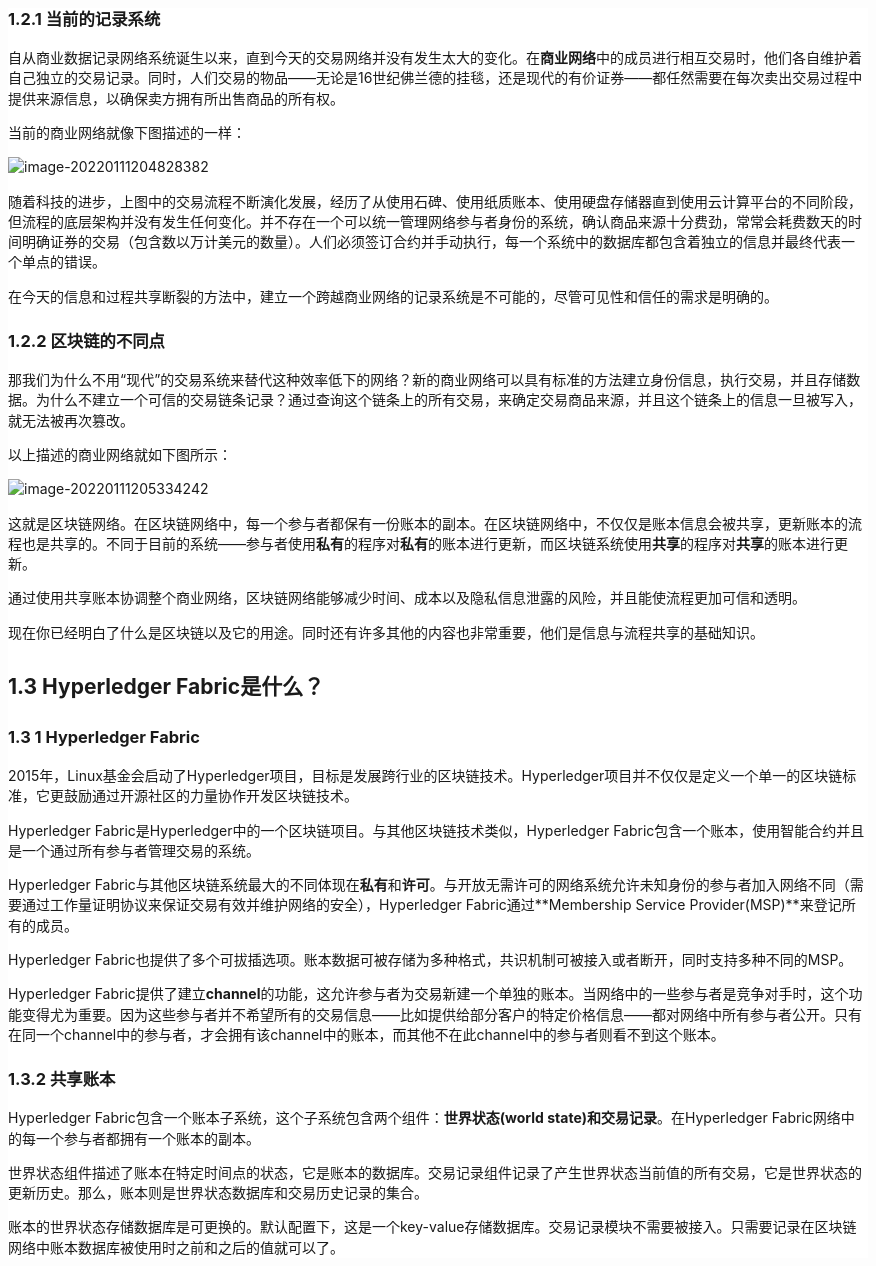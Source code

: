 ### 1.2.1 当前的记录系统

自从商业数据记录网络系统诞生以来，直到今天的交易网络并没有发生太大的变化。在**商业网络**中的成员进行相互交易时，他们各自维护着自己独立的交易记录。同时，人们交易的物品——无论是16世纪佛兰德的挂毯，还是现代的有价证券——都任然需要在每次卖出交易过程中提供来源信息，以确保卖方拥有所出售商品的所有权。

当前的商业网络就像下图描述的一样：

![image-20220111204828382](images/image-20220111204828382.png)

随着科技的进步，上图中的交易流程不断演化发展，经历了从使用石碑、使用纸质账本、使用硬盘存储器直到使用云计算平台的不同阶段，但流程的底层架构并没有发生任何变化。并不存在一个可以统一管理网络参与者身份的系统，确认商品来源十分费劲，常常会耗费数天的时间明确证券的交易（包含数以万计美元的数量）。人们必须签订合约并手动执行，每一个系统中的数据库都包含着独立的信息并最终代表一个单点的错误。

在今天的信息和过程共享断裂的方法中，建立一个跨越商业网络的记录系统是不可能的，尽管可见性和信任的需求是明确的。

### 1.2.2 区块链的不同点

那我们为什么不用“现代”的交易系统来替代这种效率低下的网络？新的商业网络可以具有标准的方法建立身份信息，执行交易，并且存储数据。为什么不建立一个可信的交易链条记录？通过查询这个链条上的所有交易，来确定交易商品来源，并且这个链条上的信息一旦被写入，就无法被再次篡改。

以上描述的商业网络就如下图所示：

![image-20220111205334242](images/image-20220111205334242.png)

这就是区块链网络。在区块链网络中，每一个参与者都保有一份账本的副本。在区块链网络中，不仅仅是账本信息会被共享，更新账本的流程也是共享的。不同于目前的系统——参与者使用**私有**的程序对**私有**的账本进行更新，而区块链系统使用**共享**的程序对**共享**的账本进行更新。

通过使用共享账本协调整个商业网络，区块链网络能够减少时间、成本以及隐私信息泄露的风险，并且能使流程更加可信和透明。

现在你已经明白了什么是区块链以及它的用途。同时还有许多其他的内容也非常重要，他们是信息与流程共享的基础知识。

## 1.3 Hyperledger Fabric是什么？

### 1.3 1 Hyperledger Fabric

2015年，Linux基金会启动了Hyperledger项目，目标是发展跨行业的区块链技术。Hyperledger项目并不仅仅是定义一个单一的区块链标准，它更鼓励通过开源社区的力量协作开发区块链技术。

Hyperledger Fabric是Hyperledger中的一个区块链项目。与其他区块链技术类似，Hyperledger Fabric包含一个账本，使用智能合约并且是一个通过所有参与者管理交易的系统。

Hyperledger Fabric与其他区块链系统最大的不同体现在**私有**和**许可**。与开放无需许可的网络系统允许未知身份的参与者加入网络不同（需要通过工作量证明协议来保证交易有效并维护网络的安全），Hyperledger Fabric通过**Membership Service Provider(MSP)**来登记所有的成员。

Hyperledger Fabric也提供了多个可拔插选项。账本数据可被存储为多种格式，共识机制可被接入或者断开，同时支持多种不同的MSP。

Hyperledger Fabric提供了建立**channel**的功能，这允许参与者为交易新建一个单独的账本。当网络中的一些参与者是竞争对手时，这个功能变得尤为重要。因为这些参与者并不希望所有的交易信息——比如提供给部分客户的特定价格信息——都对网络中所有参与者公开。只有在同一个channel中的参与者，才会拥有该channel中的账本，而其他不在此channel中的参与者则看不到这个账本。

### 1.3.2 共享账本

Hyperledger Fabric包含一个账本子系统，这个子系统包含两个组件：**世界状态(world state)**和**交易记录**。在Hyperledger Fabric网络中的每一个参与者都拥有一个账本的副本。

世界状态组件描述了账本在特定时间点的状态，它是账本的数据库。交易记录组件记录了产生世界状态当前值的所有交易，它是世界状态的更新历史。那么，账本则是世界状态数据库和交易历史记录的集合。

账本的世界状态存储数据库是可更换的。默认配置下，这是一个key-value存储数据库。交易记录模块不需要被接入。只需要记录在区块链网络中账本数据库被使用时之前和之后的值就可以了。

